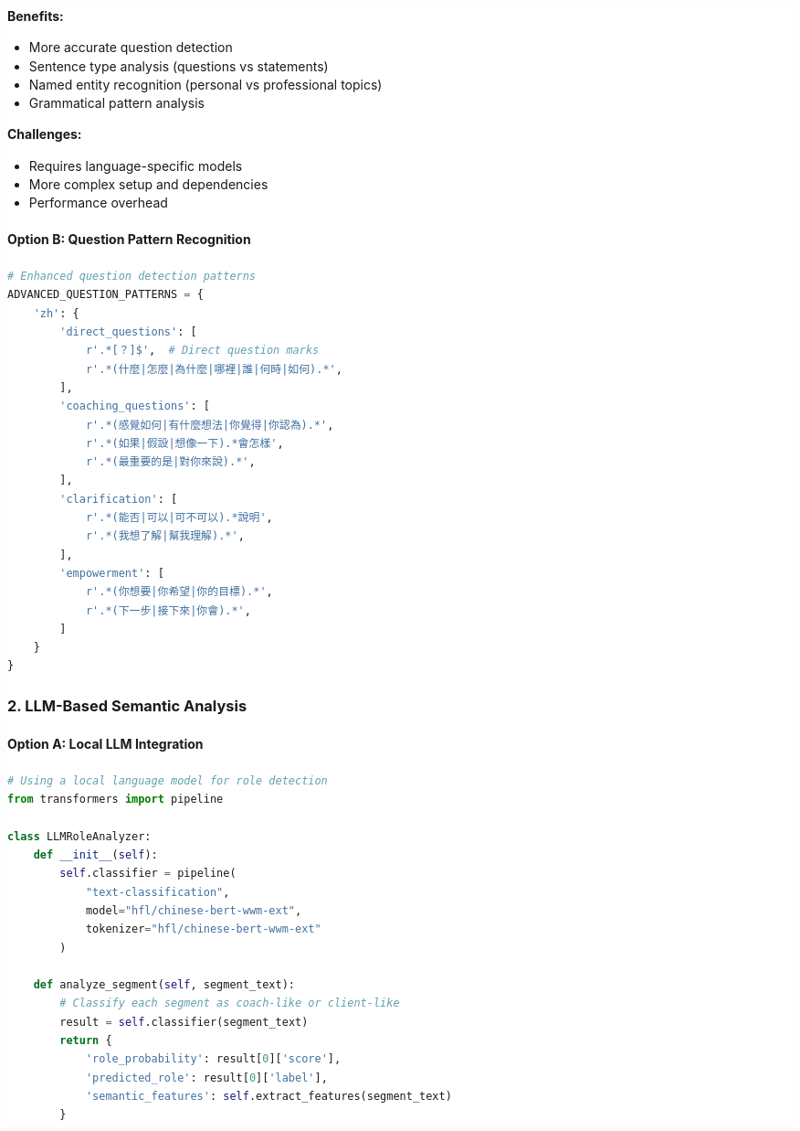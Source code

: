 **Benefits:**
- More accurate question detection
- Sentence type analysis (questions vs statements)
- Named entity recognition (personal vs professional topics)
- Grammatical pattern analysis

**Challenges:**
- Requires language-specific models
- More complex setup and dependencies
- Performance overhead

#### Option B: Question Pattern Recognition
```python
# Enhanced question detection patterns
ADVANCED_QUESTION_PATTERNS = {
    'zh': {
        'direct_questions': [
            r'.*[？]$',  # Direct question marks
            r'.*(什麼|怎麼|為什麼|哪裡|誰|何時|如何).*',
        ],
        'coaching_questions': [
            r'.*(感覺如何|有什麼想法|你覺得|你認為).*',
            r'.*(如果|假設|想像一下).*會怎樣',
            r'.*(最重要的是|對你來說).*',
        ],
        'clarification': [
            r'.*(能否|可以|可不可以).*說明',
            r'.*(我想了解|幫我理解).*',
        ],
        'empowerment': [
            r'.*(你想要|你希望|你的目標).*',
            r'.*(下一步|接下來|你會).*',
        ]
    }
}
```

### 2. LLM-Based Semantic Analysis

#### Option A: Local LLM Integration
```python
# Using a local language model for role detection
from transformers import pipeline

class LLMRoleAnalyzer:
    def __init__(self):
        self.classifier = pipeline(
            "text-classification",
            model="hfl/chinese-bert-wwm-ext",
            tokenizer="hfl/chinese-bert-wwm-ext"
        )
    
    def analyze_segment(self, segment_text):
        # Classify each segment as coach-like or client-like
        result = self.classifier(segment_text)
        return {
            'role_probability': result[0]['score'],
            'predicted_role': result[0]['label'],
            'semantic_features': self.extract_features(segment_text)
        }
```

